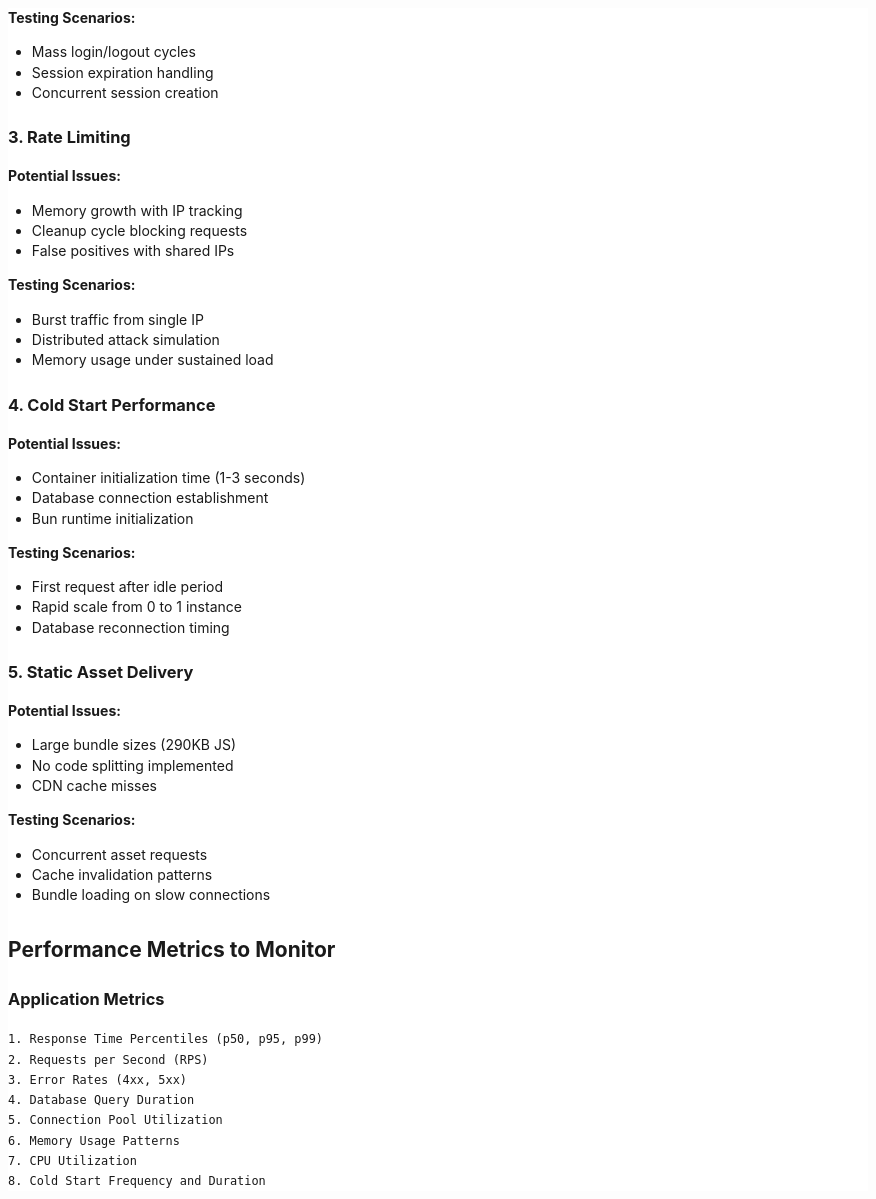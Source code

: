**Testing Scenarios:**
- Mass login/logout cycles
- Session expiration handling
- Concurrent session creation

### 3. Rate Limiting
**Potential Issues:**
- Memory growth with IP tracking
- Cleanup cycle blocking requests
- False positives with shared IPs

**Testing Scenarios:**
- Burst traffic from single IP
- Distributed attack simulation
- Memory usage under sustained load

### 4. Cold Start Performance
**Potential Issues:**
- Container initialization time (1-3 seconds)
- Database connection establishment
- Bun runtime initialization

**Testing Scenarios:**
- First request after idle period
- Rapid scale from 0 to 1 instance
- Database reconnection timing

### 5. Static Asset Delivery
**Potential Issues:**
- Large bundle sizes (290KB JS)
- No code splitting implemented
- CDN cache misses

**Testing Scenarios:**
- Concurrent asset requests
- Cache invalidation patterns
- Bundle loading on slow connections

## Performance Metrics to Monitor

### Application Metrics
```
1. Response Time Percentiles (p50, p95, p99)
2. Requests per Second (RPS)
3. Error Rates (4xx, 5xx)
4. Database Query Duration
5. Connection Pool Utilization
6. Memory Usage Patterns
7. CPU Utilization
8. Cold Start Frequency and Duration
```
